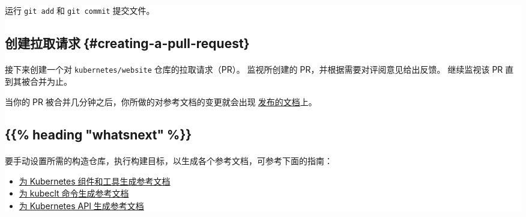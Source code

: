 
运行 `git add` 和 `git commit` 提交文件。

## 创建拉取请求 {#creating-a-pull-request}

接下来创建一个对 `kubernetes/website` 仓库的拉取请求（PR）。
监视所创建的 PR，并根据需要对评阅意见给出反馈。
继续监视该 PR 直到其被合并为止。

当你的 PR 被合并几分钟之后，你所做的对参考文档的变更就会出现
[发布的文档](/zh/docs/home/)上。

## {{% heading "whatsnext" %}}


要手动设置所需的构造仓库，执行构建目标，以生成各个参考文档，可参考下面的指南：

* [为 Kubernetes 组件和工具生成参考文档](/zh/docs/contribute/generate-ref-docs/kubernetes-components/)
* [为 kubeclt 命令生成参考文档](/zh/docs/contribute/generate-ref-docs/kubectl/)
* [为 Kubernetes API 生成参考文档](/zh/docs/contribute/generate-ref-docs/kubernetes-api/)

